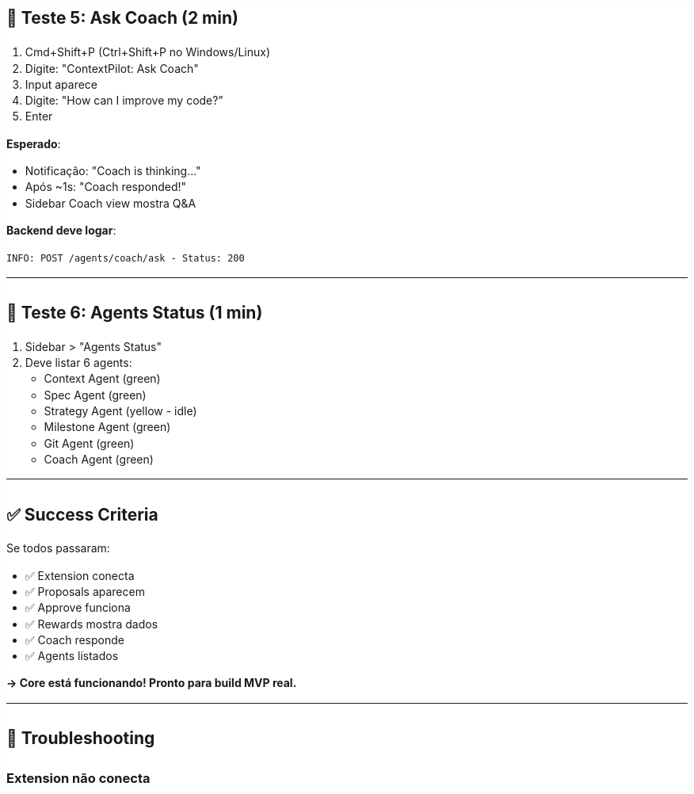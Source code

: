 
## 🧪 Teste 5: Ask Coach (2 min)

1. Cmd+Shift+P (Ctrl+Shift+P no Windows/Linux)
2. Digite: "ContextPilot: Ask Coach"
3. Input aparece
4. Digite: "How can I improve my code?"
5. Enter

**Esperado**:
- Notificação: "Coach is thinking..."
- Após ~1s: "Coach responded!"
- Sidebar Coach view mostra Q&A

**Backend deve logar**:
```
INFO: POST /agents/coach/ask - Status: 200
```

---

## 🧪 Teste 6: Agents Status (1 min)

1. Sidebar > "Agents Status"
2. Deve listar 6 agents:
   - Context Agent (green)
   - Spec Agent (green)
   - Strategy Agent (yellow - idle)
   - Milestone Agent (green)
   - Git Agent (green)
   - Coach Agent (green)

---

## ✅ Success Criteria

Se todos passaram:
- ✅ Extension conecta
- ✅ Proposals aparecem
- ✅ Approve funciona
- ✅ Rewards mostra dados
- ✅ Coach responde
- ✅ Agents listados

**→ Core está funcionando! Pronto para build MVP real.**

---

## 🐛 Troubleshooting

### Extension não conecta
